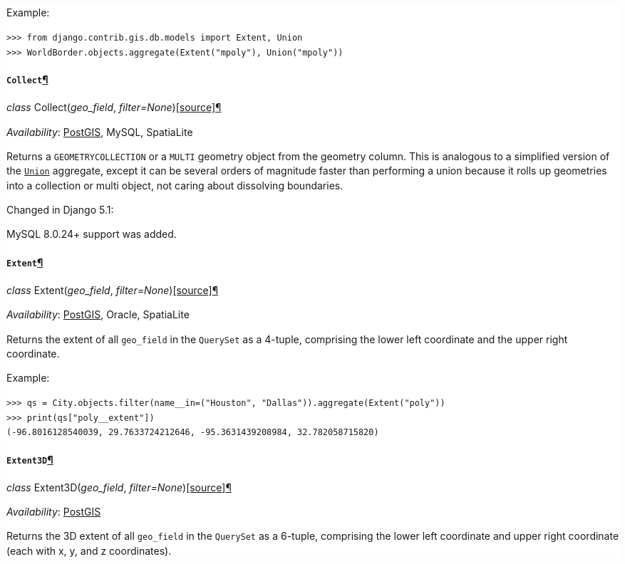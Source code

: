 Example:

```
>>> from django.contrib.gis.db.models import Extent, Union
>>> WorldBorder.objects.aggregate(Extent("mpoly"), Union("mpoly"))
```

#### `Collect`[¶](#collect "Link to this heading")

*class* Collect(*geo\_field*, *filter=None*)[[source]](https://github.com/django/django/blob/stable/5.2.x/django/contrib/gis/db/models/aggregates.py#L61)[¶](#django.contrib.gis.db.models.Collect "Link to this definition")

*Availability*: [PostGIS](https://postgis.net/docs/ST_Collect.md), MySQL,
SpatiaLite

Returns a `GEOMETRYCOLLECTION` or a `MULTI` geometry object from the geometry
column. This is analogous to a simplified version of the [`Union`](#django.contrib.gis.db.models.Union "django.contrib.gis.db.models.Union")
aggregate, except it can be several orders of magnitude faster than performing
a union because it rolls up geometries into a collection or multi object, not
caring about dissolving boundaries.

Changed in Django 5.1:

MySQL 8.0.24+ support was added.

#### `Extent`[¶](#extent "Link to this heading")

*class* Extent(*geo\_field*, *filter=None*)[[source]](https://github.com/django/django/blob/stable/5.2.x/django/contrib/gis/db/models/aggregates.py#L66)[¶](#django.contrib.gis.db.models.Extent "Link to this definition")

*Availability*: [PostGIS](https://postgis.net/docs/ST_Extent.md),
Oracle, SpatiaLite

Returns the extent of all `geo_field` in the `QuerySet` as a 4-tuple,
comprising the lower left coordinate and the upper right coordinate.

Example:

```
>>> qs = City.objects.filter(name__in=("Houston", "Dallas")).aggregate(Extent("poly"))
>>> print(qs["poly__extent"])
(-96.8016128540039, 29.7633724212646, -95.3631439208984, 32.782058715820)
```

#### `Extent3D`[¶](#extent3d "Link to this heading")

*class* Extent3D(*geo\_field*, *filter=None*)[[source]](https://github.com/django/django/blob/stable/5.2.x/django/contrib/gis/db/models/aggregates.py#L77)[¶](#django.contrib.gis.db.models.Extent3D "Link to this definition")

*Availability*: [PostGIS](https://postgis.net/docs/ST_3DExtent.md)

Returns the 3D extent of all `geo_field` in the `QuerySet` as a 6-tuple,
comprising the lower left coordinate and upper right coordinate (each with x, y,
and z coordinates).
